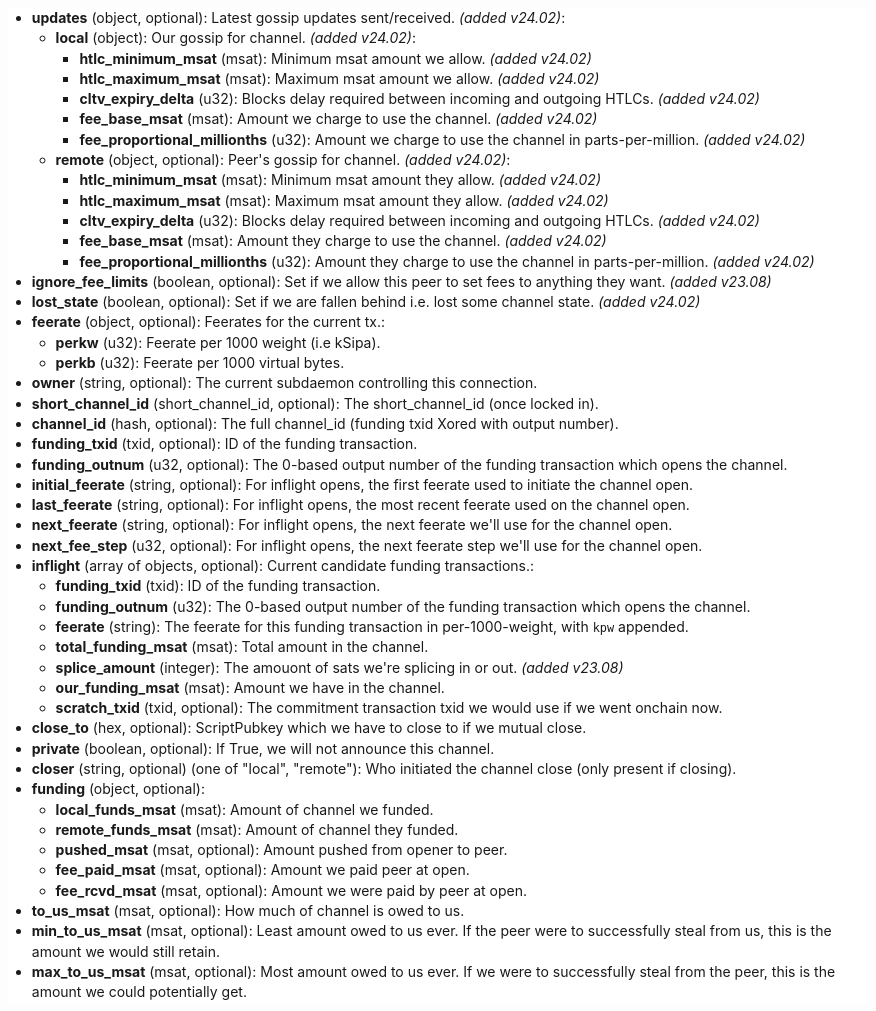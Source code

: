 - **updates** (object, optional): Latest gossip updates sent/received. *(added v24.02)*:
  - **local** (object): Our gossip for channel. *(added v24.02)*:
    - **htlc\_minimum\_msat** (msat): Minimum msat amount we allow. *(added v24.02)*
    - **htlc\_maximum\_msat** (msat): Maximum msat amount we allow. *(added v24.02)*
    - **cltv\_expiry\_delta** (u32): Blocks delay required between incoming and outgoing HTLCs. *(added v24.02)*
    - **fee\_base\_msat** (msat): Amount we charge to use the channel. *(added v24.02)*
    - **fee\_proportional\_millionths** (u32): Amount we charge to use the channel in parts-per-million. *(added v24.02)*
  - **remote** (object, optional): Peer's gossip for channel. *(added v24.02)*:
    - **htlc\_minimum\_msat** (msat): Minimum msat amount they allow. *(added v24.02)*
    - **htlc\_maximum\_msat** (msat): Maximum msat amount they allow. *(added v24.02)*
    - **cltv\_expiry\_delta** (u32): Blocks delay required between incoming and outgoing HTLCs. *(added v24.02)*
    - **fee\_base\_msat** (msat): Amount they charge to use the channel. *(added v24.02)*
    - **fee\_proportional\_millionths** (u32): Amount they charge to use the channel in parts-per-million. *(added v24.02)*
- **ignore\_fee\_limits** (boolean, optional): Set if we allow this peer to set fees to anything they want. *(added v23.08)*
- **lost\_state** (boolean, optional): Set if we are fallen behind i.e. lost some channel state. *(added v24.02)*
- **feerate** (object, optional): Feerates for the current tx.:
  - **perkw** (u32): Feerate per 1000 weight (i.e kSipa).
  - **perkb** (u32): Feerate per 1000 virtual bytes.
- **owner** (string, optional): The current subdaemon controlling this connection.
- **short\_channel\_id** (short\_channel\_id, optional): The short\_channel\_id (once locked in).
- **channel\_id** (hash, optional): The full channel\_id (funding txid Xored with output number).
- **funding\_txid** (txid, optional): ID of the funding transaction.
- **funding\_outnum** (u32, optional): The 0-based output number of the funding transaction which opens the channel.
- **initial\_feerate** (string, optional): For inflight opens, the first feerate used to initiate the channel open.
- **last\_feerate** (string, optional): For inflight opens, the most recent feerate used on the channel open.
- **next\_feerate** (string, optional): For inflight opens, the next feerate we'll use for the channel open.
- **next\_fee\_step** (u32, optional): For inflight opens, the next feerate step we'll use for the channel open.
- **inflight** (array of objects, optional): Current candidate funding transactions.:
  - **funding\_txid** (txid): ID of the funding transaction.
  - **funding\_outnum** (u32): The 0-based output number of the funding transaction which opens the channel.
  - **feerate** (string): The feerate for this funding transaction in per-1000-weight, with `kpw` appended.
  - **total\_funding\_msat** (msat): Total amount in the channel.
  - **splice\_amount** (integer): The amouont of sats we're splicing in or out. *(added v23.08)*
  - **our\_funding\_msat** (msat): Amount we have in the channel.
  - **scratch\_txid** (txid, optional): The commitment transaction txid we would use if we went onchain now.
- **close\_to** (hex, optional): ScriptPubkey which we have to close to if we mutual close.
- **private** (boolean, optional): If True, we will not announce this channel.
- **closer** (string, optional) (one of "local", "remote"): Who initiated the channel close (only present if closing).
- **funding** (object, optional):
  - **local\_funds\_msat** (msat): Amount of channel we funded.
  - **remote\_funds\_msat** (msat): Amount of channel they funded.
  - **pushed\_msat** (msat, optional): Amount pushed from opener to peer.
  - **fee\_paid\_msat** (msat, optional): Amount we paid peer at open.
  - **fee\_rcvd\_msat** (msat, optional): Amount we were paid by peer at open.
- **to\_us\_msat** (msat, optional): How much of channel is owed to us.
- **min\_to\_us\_msat** (msat, optional): Least amount owed to us ever. If the peer were to successfully steal from us, this is the amount we would still retain.
- **max\_to\_us\_msat** (msat, optional): Most amount owed to us ever. If we were to successfully steal from the peer, this is the amount we could potentially get.